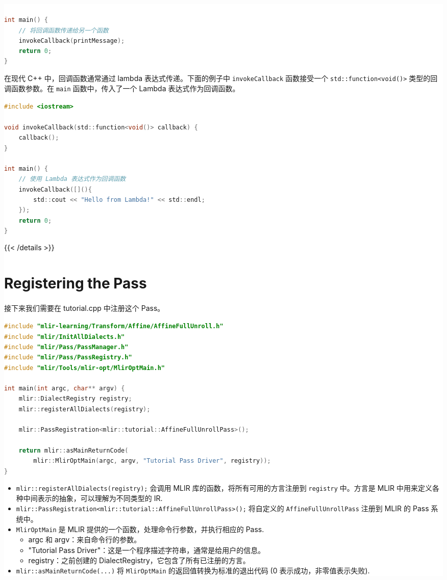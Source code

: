 ```c {linenos=true}++

int main() {
    // 将回调函数传递给另一个函数
    invokeCallback(printMessage);
    return 0;
}
```

在现代 C++ 中，回调函数通常通过 lambda 表达式传递。下面的例子中 `invokeCallback` 函数接受一个 `std::function<void()>` 类型的回调函数参数。在 `main` 函数中，传入了一个 Lambda 表达式作为回调函数。

```c {linenos=true}++
#include <iostream>

void invokeCallback(std::function<void()> callback) {
    callback();
}

int main() {
    // 使用 Lambda 表达式作为回调函数
    invokeCallback([](){
        std::cout << "Hello from Lambda!" << std::endl;
    });
    return 0;
}
```

{{< /details >}}

# Registering the Pass

接下来我们需要在 tutorial.cpp 中注册这个 Pass。

```c {linenos=true}++
#include "mlir-learning/Transform/Affine/AffineFullUnroll.h"
#include "mlir/InitAllDialects.h"
#include "mlir/Pass/PassManager.h"
#include "mlir/Pass/PassRegistry.h"
#include "mlir/Tools/mlir-opt/MlirOptMain.h"

int main(int argc, char** argv) {
    mlir::DialectRegistry registry;
    mlir::registerAllDialects(registry);

    mlir::PassRegistration<mlir::tutorial::AffineFullUnrollPass>();

    return mlir::asMainReturnCode(
        mlir::MlirOptMain(argc, argv, "Tutorial Pass Driver", registry));
}
```

- `mlir::registerAllDialects(registry);` 会调用 MLIR 库的函数，将所有可用的方言注册到 `registry` 中。方言是 MLIR 中用来定义各种中间表示的抽象，可以理解为不同类型的 IR.
- `mlir::PassRegistration<mlir::tutorial::AffineFullUnrollPass>();` 将自定义的 `AffineFullUnrollPass` 注册到 MLIR 的 Pass 系统中。
- `MlirOptMain` 是 MLIR 提供的一个函数，处理命令行参数，并执行相应的 Pass.
  - argc 和 argv：来自命令行的参数。
  - "Tutorial Pass Driver"：这是一个程序描述字符串，通常是给用户的信息。
  - registry：之前创建的 DialectRegistry，它包含了所有已注册的方言。
- `mlir::asMainReturnCode(...)` 将 `MlirOptMain` 的返回值转换为标准的退出代码 (0 表示成功，非零值表示失败).
